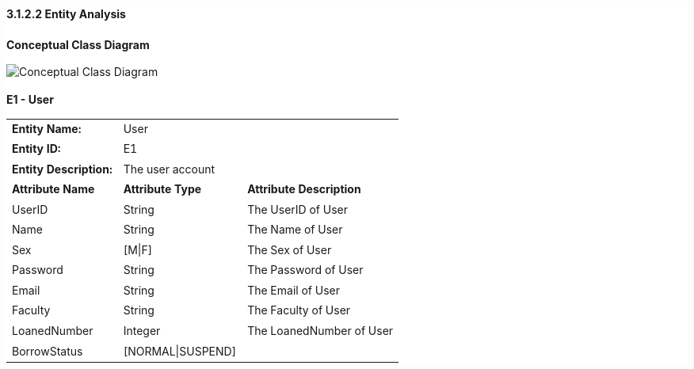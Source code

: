  
#### 3.1.2.2   Entity Analysis
<b>Conceptual Class Diagram</b> 
 
![Conceptual Class Diagram](https://github.com/Tians996/CaseStudies/blob/master/LibraryMSWithDocument/doc-gen/images/Conceptual%20Class%20Diagram.jpg)
 
<b>E1 - User</b>
 
<table>
	<tr>
		<td><b>Entity Name:</b></td>
		   <td colspan="3"><span name ="CLASSUser">User</span></td>
	</tr>
	<tr>
		<td><b>Entity ID:</b></td>
		   <td colspan="3">E1</td>
	</tr>
	<tr>
	    <td><b>Entity Description:</b></td>
	    <td colspan="3">The user account</td>
	</tr>
	<tr>
	    <td><b>Attribute Name</b></td>
		<td><b>Attribute Type</b></td>
		<td colspan="2"><b>Attribute Description</b></td>
	</tr>
	<tr>
	    <td>UserID</td>
	<td>String</td>
	<td colspan="2">The UserID of User</td>
					</tr>
	<tr>
	    <td>Name</td>
	<td>String</td>
	<td colspan="2">The Name of User</td>
					</tr>
	<tr>
	    <td>Sex</td>
	<td>[M|F]</td>
	<td colspan="2">The Sex of User</td>
					</tr>
	<tr>
	    <td>Password</td>
	<td>String</td>
	<td colspan="2">The Password of User</td>
					</tr>
	<tr>
	    <td>Email</td>
	<td>String</td>
	<td colspan="2">The Email of User</td>
					</tr>
	<tr>
	    <td>Faculty</td>
	<td>String</td>
	<td colspan="2">The Faculty of User</td>
					</tr>
	<tr>
	    <td>LoanedNumber</td>
	<td>Integer</td>
	<td colspan="2">The LoanedNumber of User</td>
					</tr>
	<tr>
	    <td>BorrowStatus</td>
	<td>[NORMAL|SUSPEND]</td>
